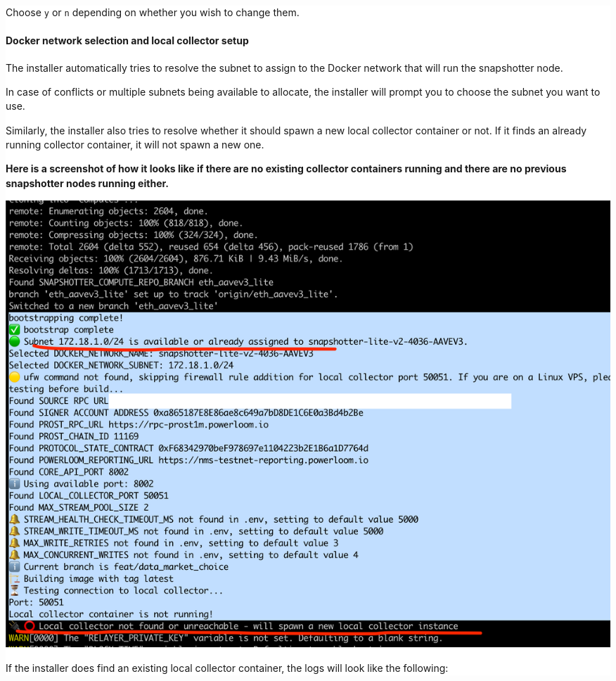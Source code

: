 Choose `y` or `n` depending on whether you wish to change them.

#### Docker network selection and local collector setup

The installer automatically tries to resolve the subnet to assign to the Docker network that will run the snapshotter node.

In case of conflicts or multiple subnets being available to allocate, the installer will prompt you to choose the subnet you want to use.

Similarly, the installer also tries to resolve whether it should spawn a new local collector container or not. If it finds an already running collector container, it will not spawn a new one.

**Here is a screenshot of how it looks like if there are no existing collector containers running and there are no previous snapshotter nodes running either.**

![No existing collector containers and no previous snapshotter nodes](snapshotter/static/docs/assets/multiDataMarketSetup/MultiDataMarket-Step2-NoPrev.png)

If the installer does find an existing local collector container, the logs will look like the following:
